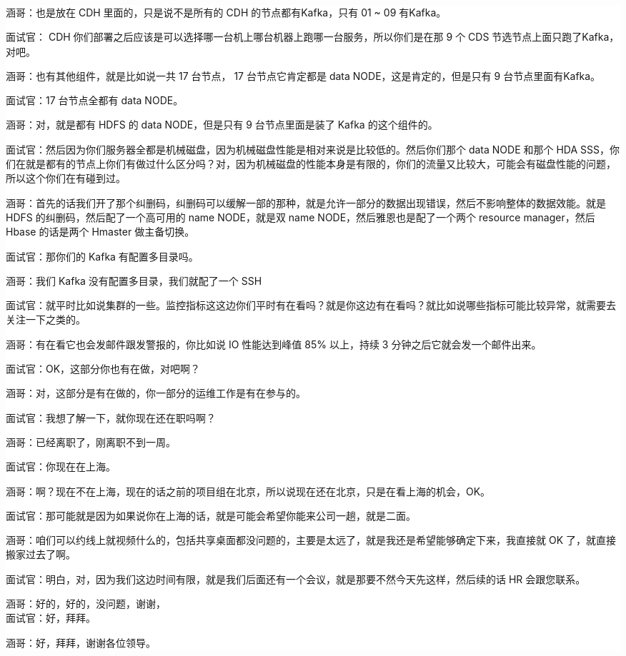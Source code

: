 涵哥：也是放在 CDH 里面的，只是说不是所有的 CDH 的节点都有Kafka，只有 01 ~ 09 有Kafka。

面试官： CDH 你们部署之后应该是可以选择哪一台机上哪台机器上跑哪一台服务，所以你们是在那 9 个 CDS 节选节点上面只跑了Kafka，对吧。

涵哥：也有其他组件，就是比如说一共 17 台节点， 17 台节点它肯定都是 data NODE，这是肯定的，但是只有 9 台节点里面有Kafka。

面试官：17 台节点全都有 data NODE。

涵哥：对，就是都有 HDFS 的 data NODE，但是只有 9 台节点里面是装了 Kafka 的这个组件的。

面试官：然后因为你们服务器全都是机械磁盘，因为机械磁盘性能是相对来说是比较低的。然后你们那个 data NODE 和那个 HDA SSS，你们在就是都有的节点上你们有做过什么区分吗？对，因为机械磁盘的性能本身是有限的，你们的流量又比较大，可能会有磁盘性能的问题，所以这个你们在有碰到过。

涵哥：首先的话我们开了那个纠删码，纠删码可以缓解一部的那种，就是允许一部分的数据出现错误，然后不影响整体的数据效能。就是 HDFS 的纠删码，然后配了一个高可用的 name NODE，就是双 name NODE，然后雅恩也是配了一个两个 resource manager，然后 Hbase 的话是两个 Hmaster 做主备切换。

面试官：那你们的 Kafka 有配置多目录吗。

涵哥：我们 Kafka 没有配置多目录，我们就配了一个 SSH

面试官：就平时比如说集群的一些。监控指标这这边你们平时有在看吗？就是你这边有在看吗？就比如说哪些指标可能比较异常，就需要去关注一下之类的。

涵哥：有在看它也会发邮件跟发警报的，你比如说 IO 性能达到峰值 85% 以上，持续 3 分钟之后它就会发一个邮件出来。

面试官：OK，这部分你也有在做，对吧啊？

涵哥：对，这部分是有在做的，你一部分的运维工作是有在参与的。

面试官：我想了解一下，就你现在还在职吗啊？

涵哥：已经离职了，刚离职不到一周。

面试官：你现在在上海。

涵哥：啊？现在不在上海，现在的话之前的项目组在北京，所以说现在还在北京，只是在看上海的机会，OK。

面试官：那可能就是因为如果说你在上海的话，就是可能会希望你能来公司一趟，就是二面。

涵哥：咱们可以约线上就视频什么的，包括共享桌面都没问题的，主要是太远了，就是我还是希望能够确定下来，我直接就 OK 了，就直接搬家过去了啊。

面试官：明白，对，因为我们这边时间有限，就是我们后面还有一个会议，就是那要不然今天先这样，然后续的话 HR 会跟您联系。

涵哥：好的，好的，没问题，谢谢，  
面试官：好，拜拜。

涵哥：好，拜拜，谢谢各位领导。